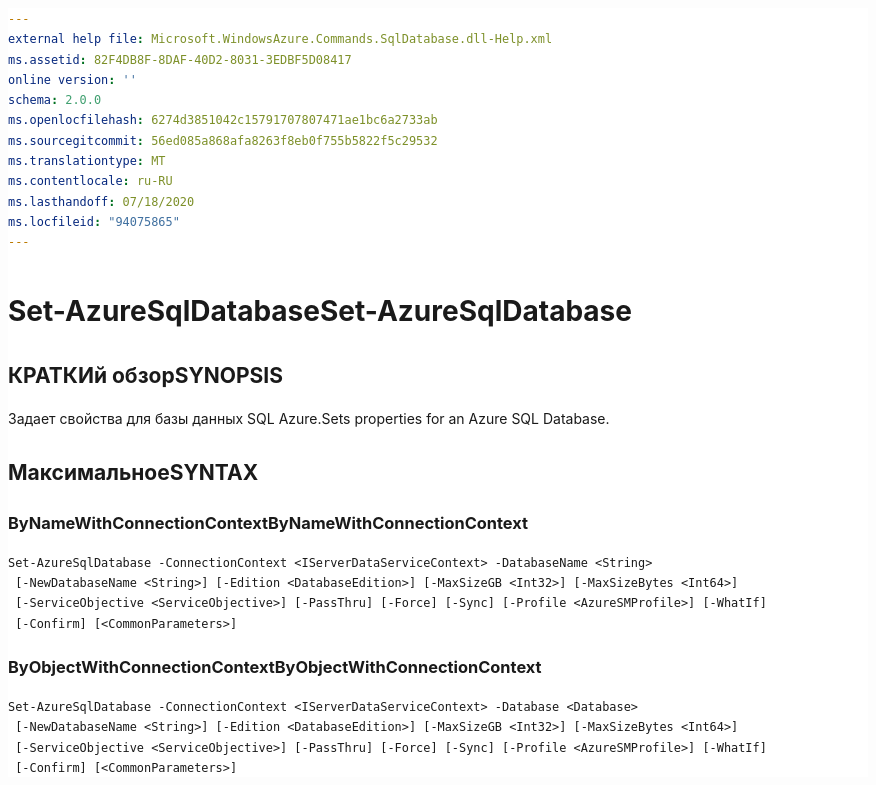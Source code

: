 ```yaml
---
external help file: Microsoft.WindowsAzure.Commands.SqlDatabase.dll-Help.xml
ms.assetid: 82F4DB8F-8DAF-40D2-8031-3EDBF5D08417
online version: ''
schema: 2.0.0
ms.openlocfilehash: 6274d3851042c15791707807471ae1bc6a2733ab
ms.sourcegitcommit: 56ed085a868afa8263f8eb0f755b5822f5c29532
ms.translationtype: MT
ms.contentlocale: ru-RU
ms.lasthandoff: 07/18/2020
ms.locfileid: "94075865"
---
```

# <span data-ttu-id="ebbb5-101">Set-AzureSqlDatabase</span><span class="sxs-lookup"><span data-stu-id="ebbb5-101">Set-AzureSqlDatabase</span></span>

## <span data-ttu-id="ebbb5-102">КРАТКИй обзор</span><span class="sxs-lookup"><span data-stu-id="ebbb5-102">SYNOPSIS</span></span>
<span data-ttu-id="ebbb5-103">Задает свойства для базы данных SQL Azure.</span><span class="sxs-lookup"><span data-stu-id="ebbb5-103">Sets properties for an Azure SQL Database.</span></span>

## <span data-ttu-id="ebbb5-104">Максимальное</span><span class="sxs-lookup"><span data-stu-id="ebbb5-104">SYNTAX</span></span>

### <span data-ttu-id="ebbb5-105">ByNameWithConnectionContext</span><span class="sxs-lookup"><span data-stu-id="ebbb5-105">ByNameWithConnectionContext</span></span>
```
Set-AzureSqlDatabase -ConnectionContext <IServerDataServiceContext> -DatabaseName <String>
 [-NewDatabaseName <String>] [-Edition <DatabaseEdition>] [-MaxSizeGB <Int32>] [-MaxSizeBytes <Int64>]
 [-ServiceObjective <ServiceObjective>] [-PassThru] [-Force] [-Sync] [-Profile <AzureSMProfile>] [-WhatIf]
 [-Confirm] [<CommonParameters>]
```

### <span data-ttu-id="ebbb5-106">ByObjectWithConnectionContext</span><span class="sxs-lookup"><span data-stu-id="ebbb5-106">ByObjectWithConnectionContext</span></span>
```
Set-AzureSqlDatabase -ConnectionContext <IServerDataServiceContext> -Database <Database>
 [-NewDatabaseName <String>] [-Edition <DatabaseEdition>] [-MaxSizeGB <Int32>] [-MaxSizeBytes <Int64>]
 [-ServiceObjective <ServiceObjective>] [-PassThru] [-Force] [-Sync] [-Profile <AzureSMProfile>] [-WhatIf]
 [-Confirm] [<CommonParameters>]
```
